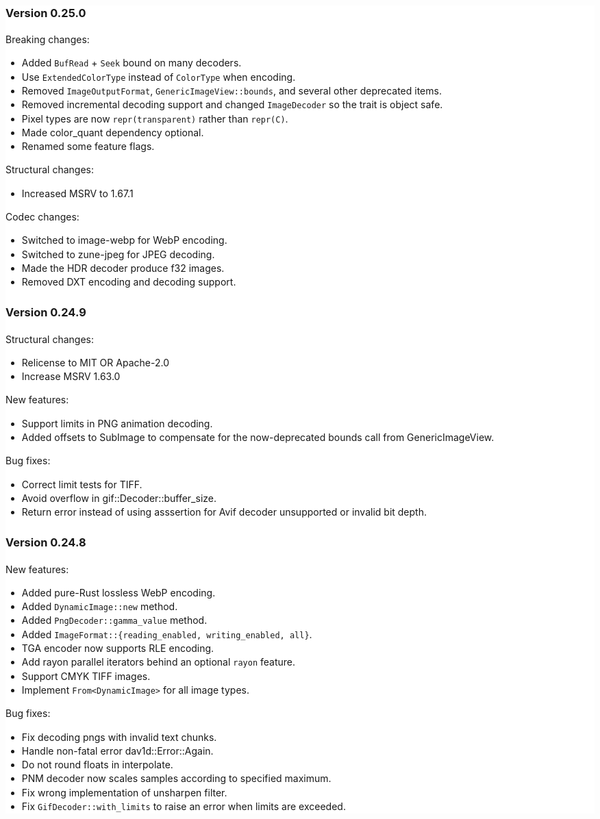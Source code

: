
### Version 0.25.0

Breaking changes:
- Added `BufRead` + `Seek` bound on many decoders.
- Use `ExtendedColorType` instead of `ColorType` when encoding.
- Removed `ImageOutputFormat`, `GenericImageView::bounds`, and several other
  deprecated items.
- Removed incremental decoding support and changed `ImageDecoder` so the trait
  is object safe.
- Pixel types are now `repr(transparent)` rather than `repr(C)`.
- Made color_quant dependency optional.
- Renamed some feature flags.

Structural changes:
- Increased MSRV to 1.67.1

Codec changes:
- Switched to image-webp for WebP encoding.
- Switched to zune-jpeg for JPEG decoding.
- Made the HDR decoder produce f32 images.
- Removed DXT encoding and decoding support.

### Version 0.24.9

Structural changes:
- Relicense to MIT OR Apache-2.0
- Increase MSRV 1.63.0

New features:
- Support limits in PNG animation decoding.
- Added offsets to SubImage to compensate for the now-deprecated bounds call
  from GenericImageView.

Bug fixes:
- Correct limit tests for TIFF.
- Avoid overflow in gif::Decoder::buffer_size.
- Return error instead of using asssertion for Avif decoder unsupported or
  invalid bit depth.

### Version 0.24.8

New features:
- Added pure-Rust lossless WebP encoding.
- Added `DynamicImage::new` method.
- Added `PngDecoder::gamma_value` method.
- Added `ImageFormat::{reading_enabled, writing_enabled, all}`.
- TGA encoder now supports RLE encoding.
- Add rayon parallel iterators behind an optional `rayon` feature.
- Support CMYK TIFF images.
- Implement `From<DynamicImage>` for all image types.

Bug fixes:
- Fix decoding pngs with invalid text chunks.
- Handle non-fatal error dav1d::Error::Again.
- Do not round floats in interpolate.
- PNM decoder now scales samples according to specified maximum.
- Fix wrong implementation of unsharpen filter.
- Fix `GifDecoder::with_limits` to raise an error when limits are exceeded.
